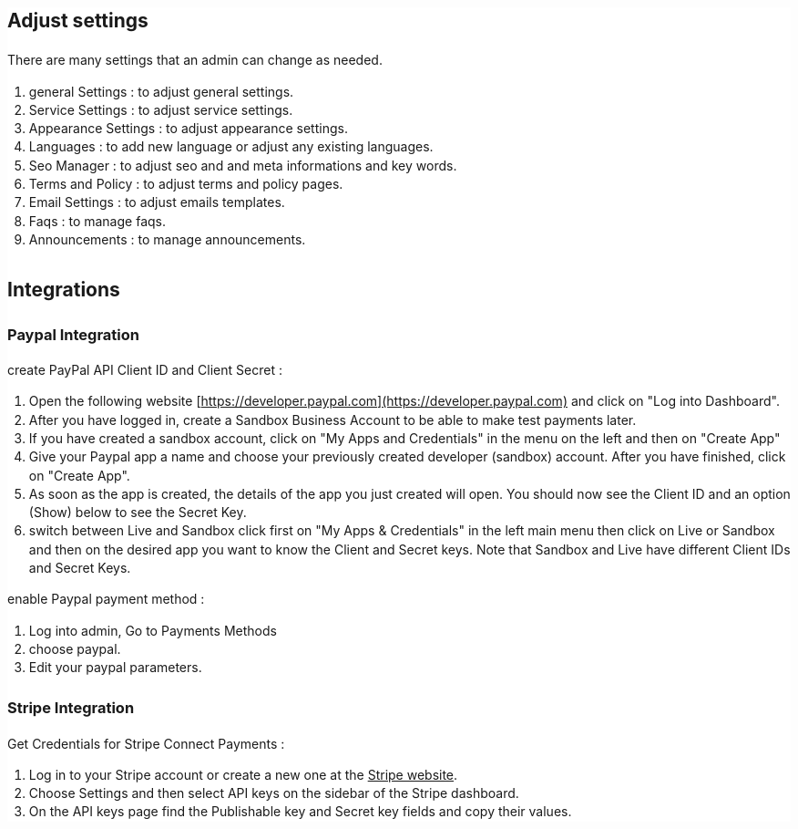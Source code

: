 </section>

<section id="section-settings">

# Adjust settings

There are many settings that an admin can change as needed.

1.  general Settings : to adjust general settings.
2.  Service Settings : to adjust service settings.
3.  Appearance Settings : to adjust appearance settings.
4.  Languages : to add new language or adjust any existing languages.
5.  Seo Manager : to adjust seo and and meta informations and key words.
6.  Terms and Policy : to adjust terms and policy pages.
7.  Email Settings : to adjust emails templates.
8.  Faqs : to manage faqs.
9.  Announcements : to manage announcements.

</section>

<section id="section-integrations">

# Integrations

### Paypal Integration

create PayPal API Client ID and Client Secret :

1.  Open the following website [https://developer.paypal.com](https://developer.paypal.com) and click on "Log into Dashboard".
2.  After you have logged in, create a Sandbox Business Account to be able to make test payments later.
3.  If you have created a sandbox account, click on "My Apps and Credentials" in the menu on the left and then on "Create App"
4.  Give your Paypal app a name and choose your previously created developer (sandbox) account. After you have finished, click on "Create App".
5.  As soon as the app is created, the details of the app you just created will open. You should now see the Client ID and an option (Show) below to see the Secret Key.
6.  switch between Live and Sandbox click first on "My Apps & Credentials" in the left main menu then click on Live or Sandbox and then on the desired app you want to know the Client and Secret keys. Note that Sandbox and Live have different Client IDs and Secret Keys.

enable Paypal payment method :

1.  Log into admin, Go to Payments Methods
2.  choose paypal.
3.  Edit your paypal parameters.

### Stripe Integration

Get Credentials for Stripe Connect Payments :

1.  Log in to your Stripe account or create a new one at the [Stripe website](https://stripe.com/).
2.  Choose Settings and then select API keys on the sidebar of the Stripe dashboard.
3.  On the API keys page find the Publishable key and Secret key fields and copy their values.
